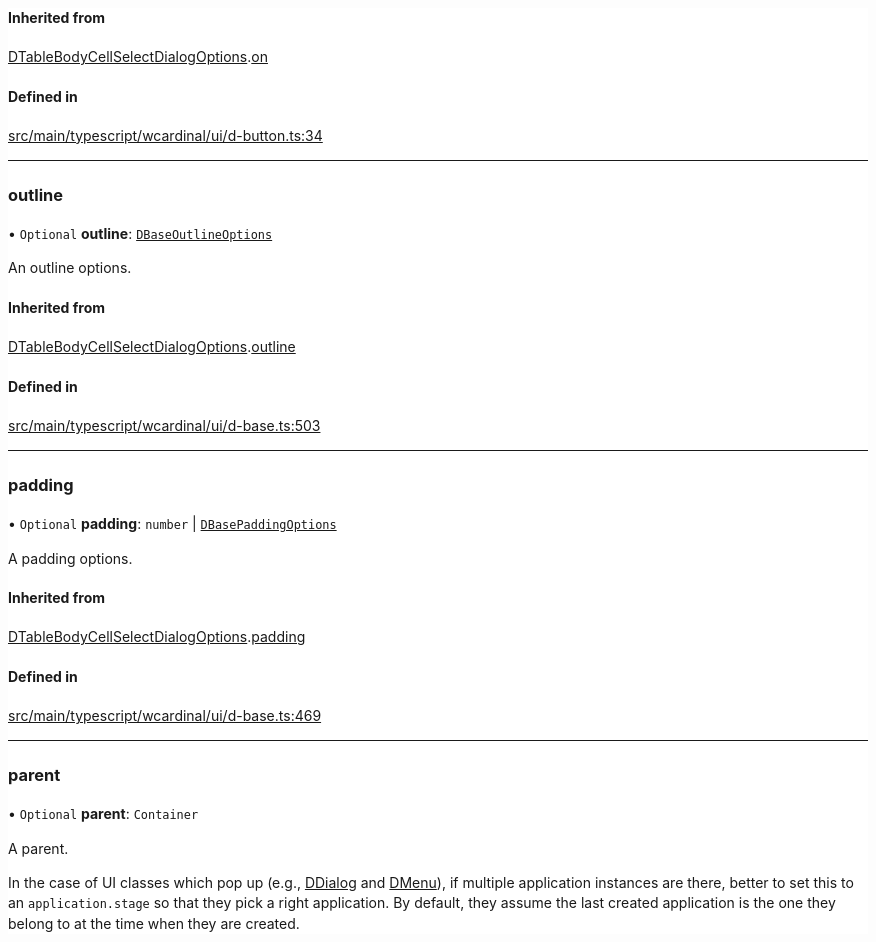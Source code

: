 #### Inherited from

[DTableBodyCellSelectDialogOptions](DTableBodyCellSelectDialogOptions.md).[on](DTableBodyCellSelectDialogOptions.md#on)

#### Defined in

[src/main/typescript/wcardinal/ui/d-button.ts:34](https://github.com/winter-cardinal/winter-cardinal-ui/blob/v0.310.1/src/main/typescript/wcardinal/ui/d-button.ts#L34)

___

### outline

• `Optional` **outline**: [`DBaseOutlineOptions`](DBaseOutlineOptions.md)

An outline options.

#### Inherited from

[DTableBodyCellSelectDialogOptions](DTableBodyCellSelectDialogOptions.md).[outline](DTableBodyCellSelectDialogOptions.md#outline)

#### Defined in

[src/main/typescript/wcardinal/ui/d-base.ts:503](https://github.com/winter-cardinal/winter-cardinal-ui/blob/v0.310.1/src/main/typescript/wcardinal/ui/d-base.ts#L503)

___

### padding

• `Optional` **padding**: `number` \| [`DBasePaddingOptions`](DBasePaddingOptions.md)

A padding options.

#### Inherited from

[DTableBodyCellSelectDialogOptions](DTableBodyCellSelectDialogOptions.md).[padding](DTableBodyCellSelectDialogOptions.md#padding)

#### Defined in

[src/main/typescript/wcardinal/ui/d-base.ts:469](https://github.com/winter-cardinal/winter-cardinal-ui/blob/v0.310.1/src/main/typescript/wcardinal/ui/d-base.ts#L469)

___

### parent

• `Optional` **parent**: `Container`

A parent.

In the case of UI classes which pop up (e.g., [DDialog](../classes/DDialog.md) and [DMenu](../classes/DMenu.md)),
if multiple application instances are there, better to set
this to an `application.stage` so that they pick a right application.
By default, they assume the last created application is
the one they belong to at the time when they are created.
